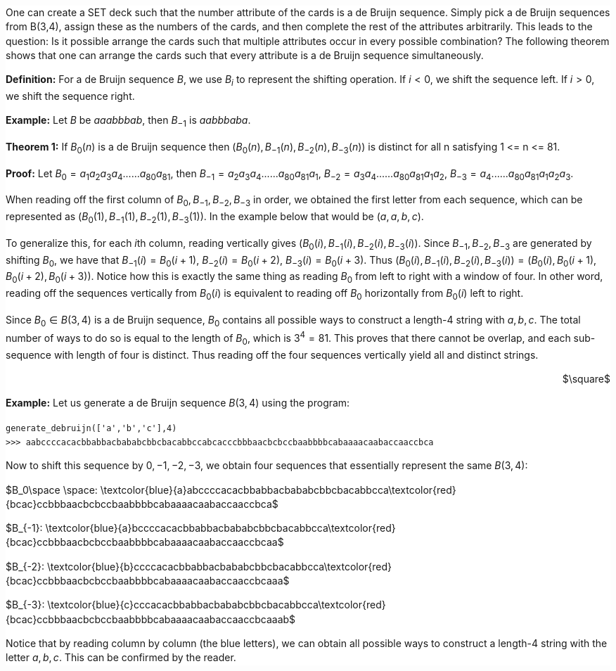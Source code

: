 One can create a SET deck such that the number attribute of the cards is a de Bruijn sequence. Simply pick a de Bruijn sequences from B(3,4), assign these as the numbers of the cards, and then complete the rest of the attributes arbitrarily. This leads to the question: Is it possible arrange the cards such that multiple attributes occur in every possible combination? The following theorem shows that one can arrange the cards such that every attribute is a de Bruijn sequence simultaneously.

**Definition:** For a de Bruijn sequence $B$, we use $B_{i}$ to represent the shifting operation. If $i < 0$, we shift the sequence left. If $i > 0$, we shift the sequence right.

**Example:** Let $B$ be $aaabbbab$, then $B_{-1}$ is $aabbbaba$.

**Theorem 1:**  If $B_0(n)$ is a de Bruijn sequence then $(B_0(n), B_{-1}(n), B_{-2}(n), B_{-3}(n))$ is distinct for all n satisfying 1 <= n <= 81.

**Proof:** Let $B_0 = a_{1}a_{2}a_{3}a_{4}......a_{80}a_{81}$, then $B_{-1} = a_{2}a_{3}a_{4}......a_{80}a_{81}a_{1}$, $B_{-2} = a_{3}a_{4}......a_{80}a_{81}a_{1}a_{2}$, $B_{-3} = a_{4}......a_{80}a_{81}a_{1}a_{2}a_{3}$. 

When reading off the first column of $B_{0}, B_{-1}, B_{-2}, B_{-3}$ in order, we obtained the first letter from each sequence, which can be represented as $(B_{0}(1), B_{-1}(1), B_{-2}(1), B_{-3}(1))$. In the example below that would be $(a,a,b,c)$.

To generalize this, for each $i$th column, reading vertically gives $(B_{0}(i), B_{-1}(i), B_{-2}(i), B_{-3}(i))$. Since $B_{-1}, B_{-2}, B_{-3}$ are generated by shifting $B_{0}$, we have that $B_{-1}(i) = B_{0}(i+1)$, $B_{-2}(i) = B_{0}(i+2)$, $B_{-3}(i) = B_{0}(i+3)$. Thus $(B_{0}(i), B_{-1}(i), B_{-2}(i), B_{-3}(i)) = (B_{0}(i), B_{0}(i+1), B_{0}(i+2), B_{0}(i+3))$. Notice how this is exactly the same thing as reading $B_{0}$ from left to right with a window of four. In other word, reading off the sequences vertically from $B_{0}(i)$ is equivalent to reading off $B_{0}$ horizontally from $B_{0}(i)$ left to right.

Since $B_{0} \in B(3,4)$ is a de Bruijn sequence, $B_{0}$ contains all possible ways to construct a length-4 string with $a, b, c$. The total number of ways to do so is equal to the length of $B_{0}$, which is $3^4 = 81$. This proves that there cannot be overlap, and each sub-sequence with length of four is distinct. Thus reading off the four sequences vertically yield all and distinct strings.

<div style="text-align: right"> $\square$ </div>

**Example:** Let us generate a de Bruijn sequence $B(3, 4)$ using the program:
```
generate_debruijn(['a','b','c'],4)
>>> aabccccacacbbabbacbababcbbcbacabbccabcacccbbbaacbcbccbaabbbbcabaaaacaabaccaaccbca
```
Now to shift this sequence by $0, -1,-2, -3$, we obtain four sequences that essentially represent the same $B(3, 4)$:

$B_0\space \space: \textcolor{blue}{a}abccccacacbbabbacbababcbbcbacabbcca\textcolor{red}{bcac}ccbbbaacbcbccbaabbbbcabaaaacaabaccaaccbca$

$B_{-1}: \textcolor{blue}{a}bccccacacbbabbacbababcbbcbacabbcca\textcolor{red}{bcac}ccbbbaacbcbccbaabbbbcabaaaacaabaccaaccbcaa$

$B_{-2}: \textcolor{blue}{b}ccccacacbbabbacbababcbbcbacabbcca\textcolor{red}{bcac}ccbbbaacbcbccbaabbbbcabaaaacaabaccaaccbcaaa$

$B_{-3}: \textcolor{blue}{c}cccacacbbabbacbababcbbcbacabbcca\textcolor{red}{bcac}ccbbbaacbcbccbaabbbbcabaaaacaabaccaaccbcaaab$

Notice that by reading column by column (the blue letters), we can obtain all possible ways to construct a length-$4$ string with the letter $a,b,c$. This can be confirmed by the reader.



